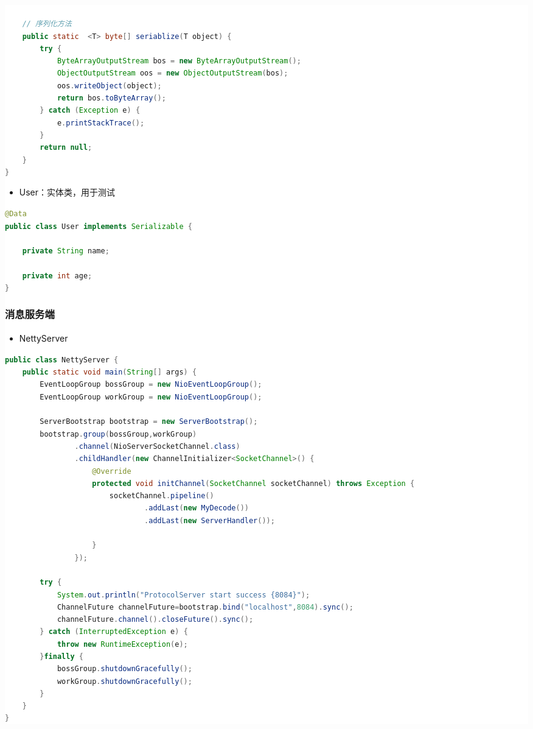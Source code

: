 ```java

    // 序列化方法
    public static  <T> byte[] seriablize(T object) {
        try {
            ByteArrayOutputStream bos = new ByteArrayOutputStream();
            ObjectOutputStream oos = new ObjectOutputStream(bos);
            oos.writeObject(object);
            return bos.toByteArray();
        } catch (Exception e) {
            e.printStackTrace();
        }
        return null;
    }
}
```

* User：实体类，用于测试

```java
@Data
public class User implements Serializable {

    private String name;

    private int age;
}
```

### 消息服务端

* NettyServer

```java
public class NettyServer {
    public static void main(String[] args) {
        EventLoopGroup bossGroup = new NioEventLoopGroup();
        EventLoopGroup workGroup = new NioEventLoopGroup();

        ServerBootstrap bootstrap = new ServerBootstrap();
        bootstrap.group(bossGroup,workGroup)
                .channel(NioServerSocketChannel.class)
                .childHandler(new ChannelInitializer<SocketChannel>() {
                    @Override
                    protected void initChannel(SocketChannel socketChannel) throws Exception {
                        socketChannel.pipeline()
                                .addLast(new MyDecode())
                                .addLast(new ServerHandler());

                    }
                });

        try {
            System.out.println("ProtocolServer start success {8084}");
            ChannelFuture channelFuture=bootstrap.bind("localhost",8084).sync();
            channelFuture.channel().closeFuture().sync();
        } catch (InterruptedException e) {
            throw new RuntimeException(e);
        }finally {
            bossGroup.shutdownGracefully();
            workGroup.shutdownGracefully();
        }
    }
}
```
